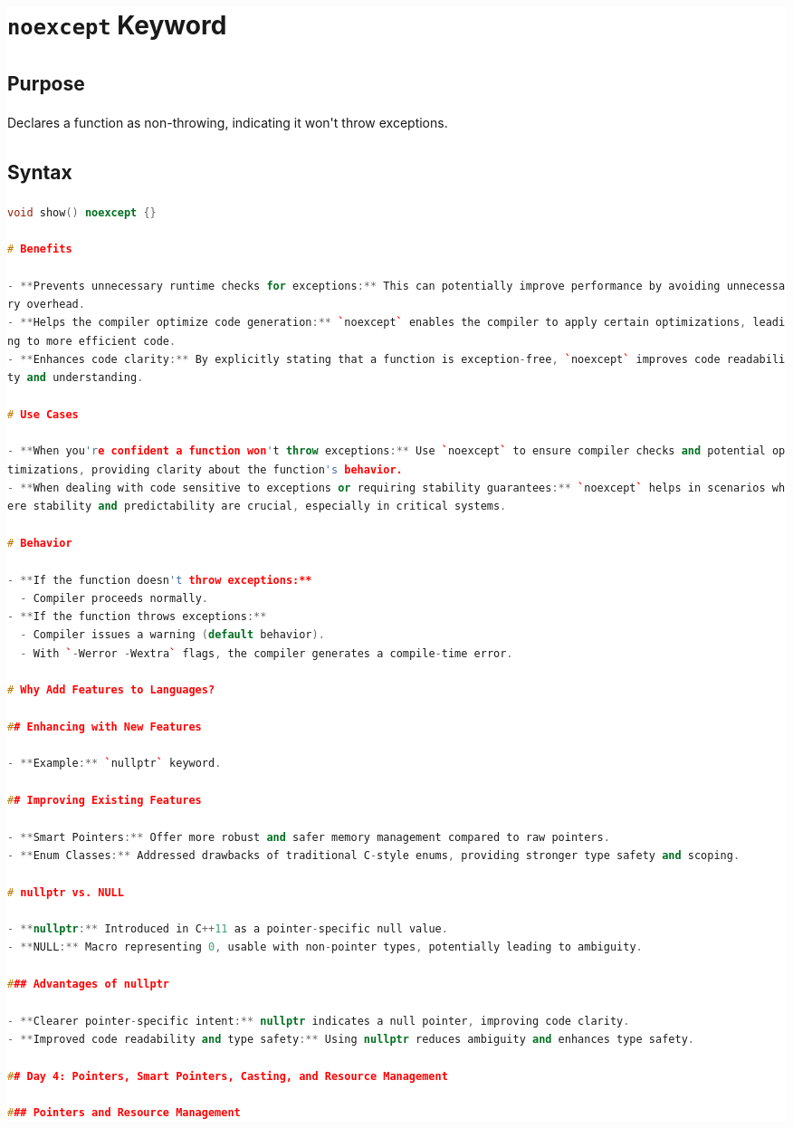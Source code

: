 					
# `noexcept` Keyword

## Purpose
Declares a function as non-throwing, indicating it won't throw exceptions.

## Syntax
```cpp
void show() noexcept {}

# Benefits

- **Prevents unnecessary runtime checks for exceptions:** This can potentially improve performance by avoiding unnecessary overhead.
- **Helps the compiler optimize code generation:** `noexcept` enables the compiler to apply certain optimizations, leading to more efficient code.
- **Enhances code clarity:** By explicitly stating that a function is exception-free, `noexcept` improves code readability and understanding.

# Use Cases

- **When you're confident a function won't throw exceptions:** Use `noexcept` to ensure compiler checks and potential optimizations, providing clarity about the function's behavior.
- **When dealing with code sensitive to exceptions or requiring stability guarantees:** `noexcept` helps in scenarios where stability and predictability are crucial, especially in critical systems.

# Behavior

- **If the function doesn't throw exceptions:**
  - Compiler proceeds normally.
- **If the function throws exceptions:**
  - Compiler issues a warning (default behavior).
  - With `-Werror -Wextra` flags, the compiler generates a compile-time error.

# Why Add Features to Languages?

## Enhancing with New Features

- **Example:** `nullptr` keyword.

## Improving Existing Features

- **Smart Pointers:** Offer more robust and safer memory management compared to raw pointers.
- **Enum Classes:** Addressed drawbacks of traditional C-style enums, providing stronger type safety and scoping.

# nullptr vs. NULL

- **nullptr:** Introduced in C++11 as a pointer-specific null value.
- **NULL:** Macro representing 0, usable with non-pointer types, potentially leading to ambiguity.

### Advantages of nullptr

- **Clearer pointer-specific intent:** nullptr indicates a null pointer, improving code clarity.
- **Improved code readability and type safety:** Using nullptr reduces ambiguity and enhances type safety.

## Day 4: Pointers, Smart Pointers, Casting, and Resource Management

### Pointers and Resource Management

```